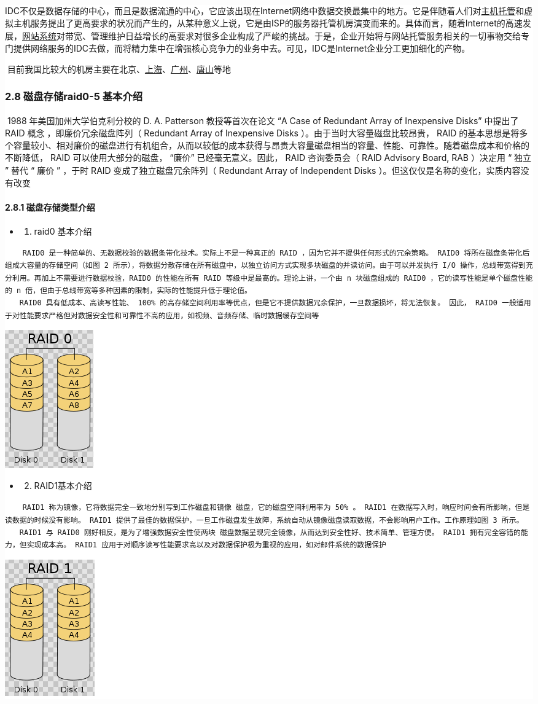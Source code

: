 ​	IDC不仅是数据存储的中心，而且是数据流通的中心，它应该出现在Internet网络中数据交换最集中的地方。它是伴随着人们对[主机托管](https://baike.baidu.com/item/%E4%B8%BB%E6%9C%BA%E6%89%98%E7%AE%A1)和虚拟主机服务提出了更高要求的状况而产生的，从某种意义上说，它是由ISP的服务器托管机房演变而来的。具体而言，随着Internet的高速发展，[网站系统](https://baike.baidu.com/item/%E7%BD%91%E7%AB%99%E7%B3%BB%E7%BB%9F)对带宽、管理维护日益增长的高要求对很多企业构成了严峻的挑战。于是，企业开始将与网站托管服务相关的一切事物交给专门提供网络服务的IDC去做，而将精力集中在增强核心竞争力的业务中去。可见，IDC是Internet企业分工更加细化的产物。

​	目前我国比较大的机房主要在北京、[上海](https://baike.baidu.com/item/%E4%B8%8A%E6%B5%B7)、[广州](https://baike.baidu.com/item/%E5%B9%BF%E5%B7%9E)、[唐山](https://baike.baidu.com/item/%E5%94%90%E5%B1%B1)等地

### 2.8 磁盘存储raid0-5 基本介绍

​	1988 年美国加州大学伯克利分校的 D. A. Patterson 教授等首次在论文 “A Case of Redundant Array of Inexpensive Disks” 中提出了 RAID 概念 ，即廉价冗余磁盘阵列（ Redundant Array of Inexpensive Disks ）。由于当时大容量磁盘比较昂贵， RAID 的基本思想是将多个容量较小、相对廉价的磁盘进行有机组合，从而以较低的成本获得与昂贵大容量磁盘相当的容量、性能、可靠性。随着磁盘成本和价格的不断降低， RAID 可以使用大部分的磁盘， “廉价” 已经毫无意义。因此， RAID 咨询委员会（ RAID Advisory Board, RAB ）决定用 “ 独立 ” 替代 “ 廉价 ” ，于时 RAID 变成了独立磁盘冗余阵列（ Redundant Array of Independent Disks ）。但这仅仅是名称的变化，实质内容没有改变

#### 2.8.1 磁盘存储类型介绍

- 1) raid0 基本介绍

```
	RAID0 是一种简单的、无数据校验的数据条带化技术。实际上不是一种真正的 RAID ，因为它并不提供任何形式的冗余策略。 RAID0 将所在磁盘条带化后组成大容量的存储空间（如图 2 所示），将数据分散存储在所有磁盘中，以独立访问方式实现多块磁盘的并读访问。由于可以并发执行 I/O 操作，总线带宽得到充分利用。再加上不需要进行数据校验，RAID0 的性能在所有 RAID 等级中是最高的。理论上讲，一个由 n 块磁盘组成的 RAID0 ，它的读写性能是单个磁盘性能的 n 倍，但由于总线带宽等多种因素的限制，实际的性能提升低于理论值。
　　RAID0 具有低成本、高读写性能、 100% 的高存储空间利用率等优点，但是它不提供数据冗余保护，一旦数据损坏，将无法恢复。 因此， RAID0 一般适用于对性能要求严格但对数据安全性和可靠性不高的应用，如视频、音频存储、临时数据缓存空间等
```

![1564854226163](assets/1564854226163.png)

- 2) RAID1基本介绍

```
	RAID1 称为镜像，它将数据完全一致地分别写到工作磁盘和镜像 磁盘，它的磁盘空间利用率为 50% 。 RAID1 在数据写入时，响应时间会有所影响，但是读数据的时候没有影响。 RAID1 提供了最佳的数据保护，一旦工作磁盘发生故障，系统自动从镜像磁盘读取数据，不会影响用户工作。工作原理如图 3 所示。
　　RAID1 与 RAID0 刚好相反，是为了增强数据安全性使两块 磁盘数据呈现完全镜像，从而达到安全性好、技术简单、管理方便。 RAID1 拥有完全容错的能力，但实现成本高。 RAID1 应用于对顺序读写性能要求高以及对数据保护极为重视的应用，如对邮件系统的数据保护
```

![1564854405334](assets/1564854405334.png)
